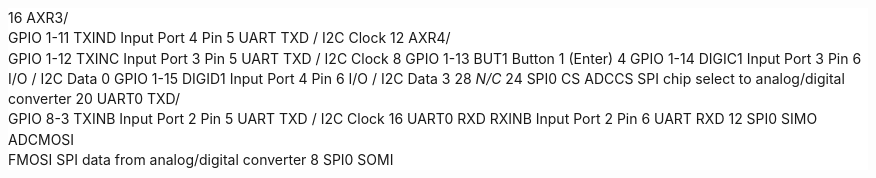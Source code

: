   <tr>
    <td>16</td>
    <td>AXR3/<br>GPIO&nbsp;1-11</td>
    <td>TXIND</td>
    <td>Input Port 4 Pin 5 UART TXD / I2C Clock</td>
  </tr>
  <tr>
    <td>12</td>
    <td>AXR4/<br>GPIO&nbsp;1-12</td>
    <td>TXINC</td>
    <td>Input Port 3 Pin 5 UART TXD / I2C Clock</td>
  </tr>
  <tr>
    <td>8</td>
    <td>GPIO&nbsp;1-13</td>
    <td>BUT1</td>
    <td>Button 1 (Enter)</td>
  </tr>
  <tr>
    <td>4</td>
    <td>GPIO&nbsp;1-14</td>
    <td>DIGIC1</td>
    <td>Input Port 3 Pin 6 I/O / I2C Data</td>
  </tr>
  <tr>
    <td>0</td>
    <td>GPIO&nbsp;1-15</td>
    <td>DIGID1</td>
    <td>Input Port 4 Pin 6 I/O / I2C Data</td>
  </tr>
  <tr>
    <td rowspan="8">3</td>
    <td>28</td>
    <td></td>
    <td><i>N/C</i></td>
    <td></td>
  </tr>
  <tr>
    <td>24</td>
    <td>SPI0&nbsp;CS</td>
    <td>ADCCS</td>
    <td>SPI chip select to analog/digital converter</td>
  </tr>
  <tr>
    <td>20</td>
    <td>UART0&nbsp;TXD/<br>GPIO&nbsp;8-3</td>
    <td>TXINB</td>
    <td>Input Port 2 Pin 5 UART TXD / I2C Clock</td>
  </tr>
  <tr>
    <td>16</td>
    <td>UART0&nbsp;RXD</td>
    <td>RXINB</td>
    <td>Input Port 2 Pin 6 UART RXD</td>
  </tr>
  <tr>
    <td>12</td>
    <td>SPI0&nbsp;SIMO</td>
    <td>ADCMOSI<br>FMOSI</td>
    <td>SPI data from analog/digital converter</td>
  </tr>
  <tr>
    <td>8</td>
    <td>SPI0&nbsp;SOMI</td>